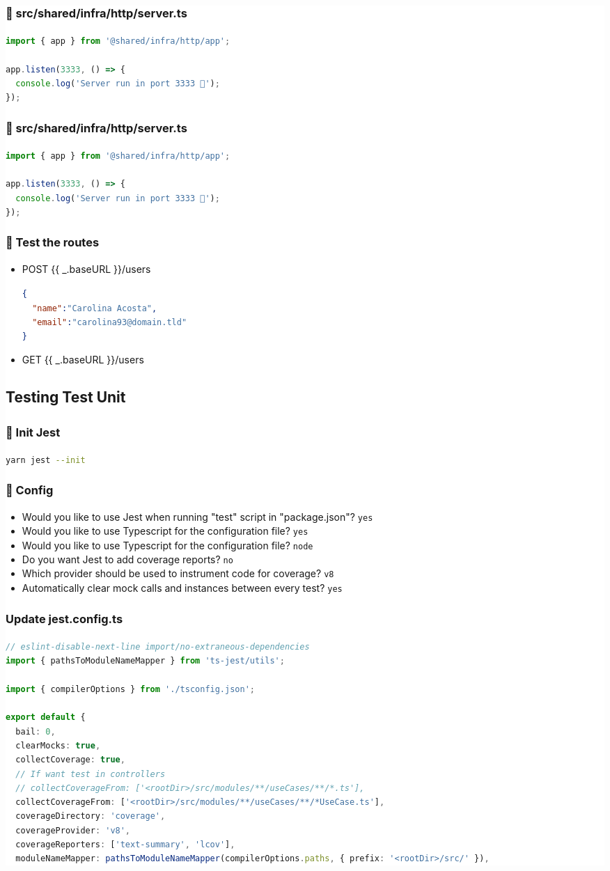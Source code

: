 
### 🤜 src/shared/infra/http/server.ts
```ts
import { app } from '@shared/infra/http/app';

app.listen(3333, () => {
  console.log('Server run in port 3333 🚀');
});
```

### 🤜 src/shared/infra/http/server.ts
```ts
import { app } from '@shared/infra/http/app';

app.listen(3333, () => {
  console.log('Server run in port 3333 🚀');
});
```

### 🤜 Test the routes
- POST {{ _.baseURL }}/users
  ```json
  {
    "name":"Carolina Acosta",
    "email":"carolina93@domain.tld"
  }
  ```
- GET {{ _.baseURL }}/users


## Testing Test Unit

### 🤜 Init Jest
```bash
yarn jest --init
```

### 🤜 Config

- Would you like to use Jest when running "test" script in "package.json"? `yes`
- Would you like to use Typescript for the configuration file? `yes`
- Would you like to use Typescript for the configuration file? `node`
- Do you want Jest to add coverage reports? `no`
- Which provider should be used to instrument code for coverage? `v8`
- Automatically clear mock calls and instances between every test? `yes`

### Update jest.config.ts
```ts
// eslint-disable-next-line import/no-extraneous-dependencies
import { pathsToModuleNameMapper } from 'ts-jest/utils';

import { compilerOptions } from './tsconfig.json';

export default {
  bail: 0,
  clearMocks: true,
  collectCoverage: true,
  // If want test in controllers
  // collectCoverageFrom: ['<rootDir>/src/modules/**/useCases/**/*.ts'],
  collectCoverageFrom: ['<rootDir>/src/modules/**/useCases/**/*UseCase.ts'],
  coverageDirectory: 'coverage',
  coverageProvider: 'v8',
  coverageReporters: ['text-summary', 'lcov'],
  moduleNameMapper: pathsToModuleNameMapper(compilerOptions.paths, { prefix: '<rootDir>/src/' }),
```